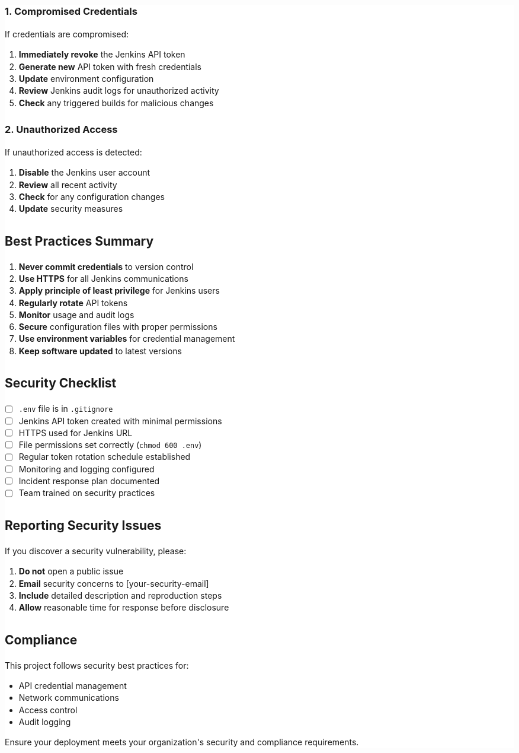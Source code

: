 ### 1. Compromised Credentials

If credentials are compromised:

1. **Immediately revoke** the Jenkins API token
2. **Generate new** API token with fresh credentials
3. **Update** environment configuration
4. **Review** Jenkins audit logs for unauthorized activity
5. **Check** any triggered builds for malicious changes

### 2. Unauthorized Access

If unauthorized access is detected:

1. **Disable** the Jenkins user account
2. **Review** all recent activity
3. **Check** for any configuration changes
4. **Update** security measures

## Best Practices Summary

1. **Never commit credentials** to version control
2. **Use HTTPS** for all Jenkins communications
3. **Apply principle of least privilege** for Jenkins users
4. **Regularly rotate** API tokens
5. **Monitor** usage and audit logs
6. **Secure** configuration files with proper permissions
7. **Use environment variables** for credential management
8. **Keep software updated** to latest versions

## Security Checklist

- [ ] `.env` file is in `.gitignore`
- [ ] Jenkins API token created with minimal permissions
- [ ] HTTPS used for Jenkins URL
- [ ] File permissions set correctly (`chmod 600 .env`)
- [ ] Regular token rotation schedule established
- [ ] Monitoring and logging configured
- [ ] Incident response plan documented
- [ ] Team trained on security practices

## Reporting Security Issues

If you discover a security vulnerability, please:

1. **Do not** open a public issue
2. **Email** security concerns to [your-security-email]
3. **Include** detailed description and reproduction steps
4. **Allow** reasonable time for response before disclosure

## Compliance

This project follows security best practices for:

- API credential management
- Network communications
- Access control
- Audit logging

Ensure your deployment meets your organization's security and compliance requirements.
